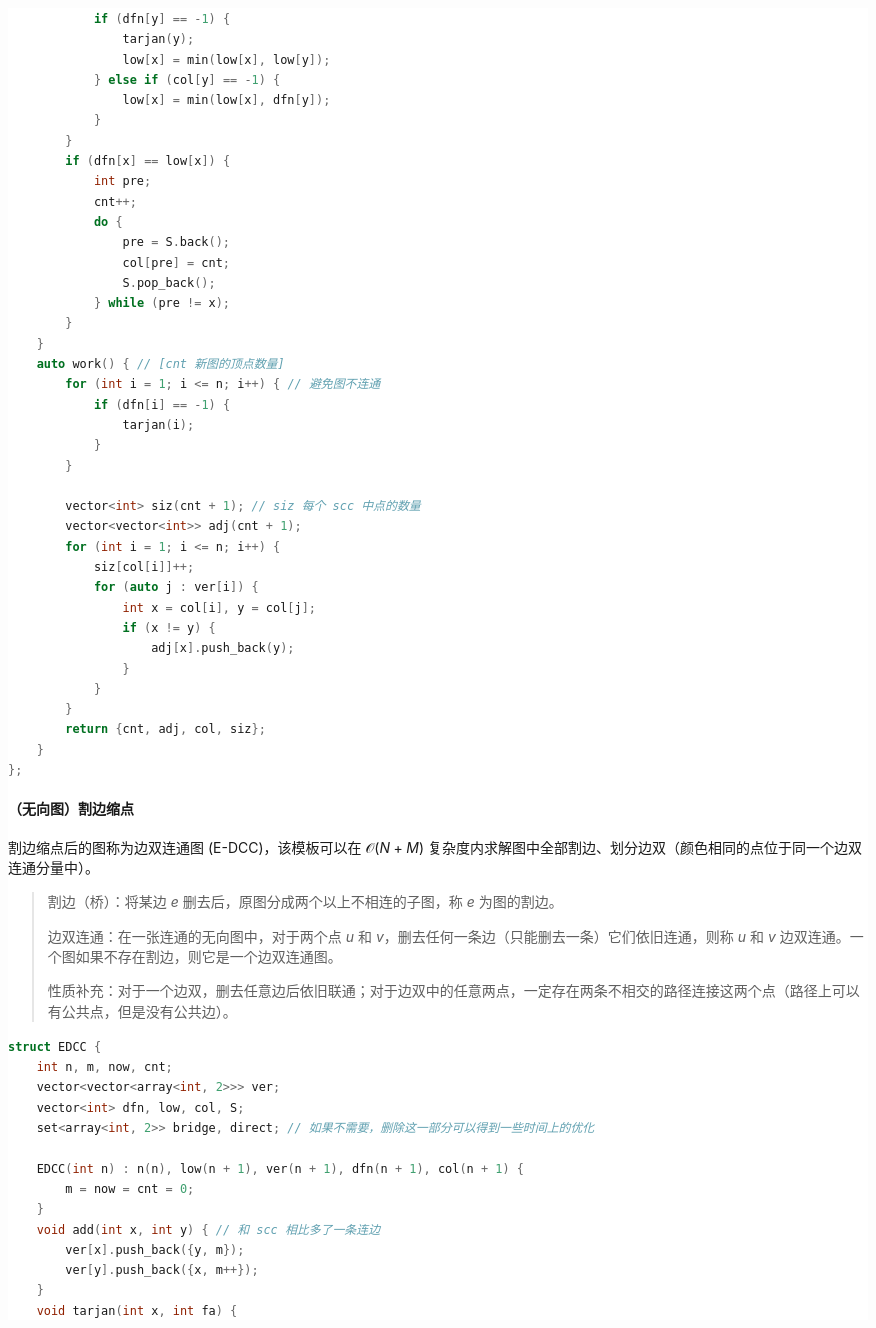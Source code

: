 ```cpp
            if (dfn[y] == -1) {
                tarjan(y);
                low[x] = min(low[x], low[y]);
            } else if (col[y] == -1) {
                low[x] = min(low[x], dfn[y]);
            }
        }
        if (dfn[x] == low[x]) {
            int pre;
            cnt++;
            do {
                pre = S.back();
                col[pre] = cnt;
                S.pop_back();
            } while (pre != x);
        }
    }
    auto work() { // [cnt 新图的顶点数量]
        for (int i = 1; i <= n; i++) { // 避免图不连通
            if (dfn[i] == -1) {
                tarjan(i);
            }
        }

        vector<int> siz(cnt + 1); // siz 每个 scc 中点的数量
        vector<vector<int>> adj(cnt + 1);
        for (int i = 1; i <= n; i++) {
            siz[col[i]]++;
            for (auto j : ver[i]) {
                int x = col[i], y = col[j];
                if (x != y) {
                    adj[x].push_back(y);
                }
            }
        }
        return {cnt, adj, col, siz};
    }
};
```

#### （无向图）割边缩点

割边缩点后的图称为边双连通图 (E-DCC)，该模板可以在 $\mathcal O (N + M)$ 复杂度内求解图中全部割边、划分边双（颜色相同的点位于同一个边双连通分量中）。

> 割边（桥）：将某边 $e$ 删去后，原图分成两个以上不相连的子图，称 $e$ 为图的割边。
>
> 边双连通：在一张连通的无向图中，对于两个点 $u$ 和 $v$，删去任何一条边（只能删去一条）它们依旧连通，则称 $u$ 和 $v$ 边双连通。一个图如果不存在割边，则它是一个边双连通图。
>
> 性质补充：对于一个边双，删去任意边后依旧联通；对于边双中的任意两点，一定存在两条不相交的路径连接这两个点（路径上可以有公共点，但是没有公共边）。

```cpp
struct EDCC {
    int n, m, now, cnt;
    vector<vector<array<int, 2>>> ver;
    vector<int> dfn, low, col, S;
    set<array<int, 2>> bridge, direct; // 如果不需要，删除这一部分可以得到一些时间上的优化

    EDCC(int n) : n(n), low(n + 1), ver(n + 1), dfn(n + 1), col(n + 1) {
        m = now = cnt = 0;
    }
    void add(int x, int y) { // 和 scc 相比多了一条连边
        ver[x].push_back({y, m});
        ver[y].push_back({x, m++});
    }
    void tarjan(int x, int fa) {
```